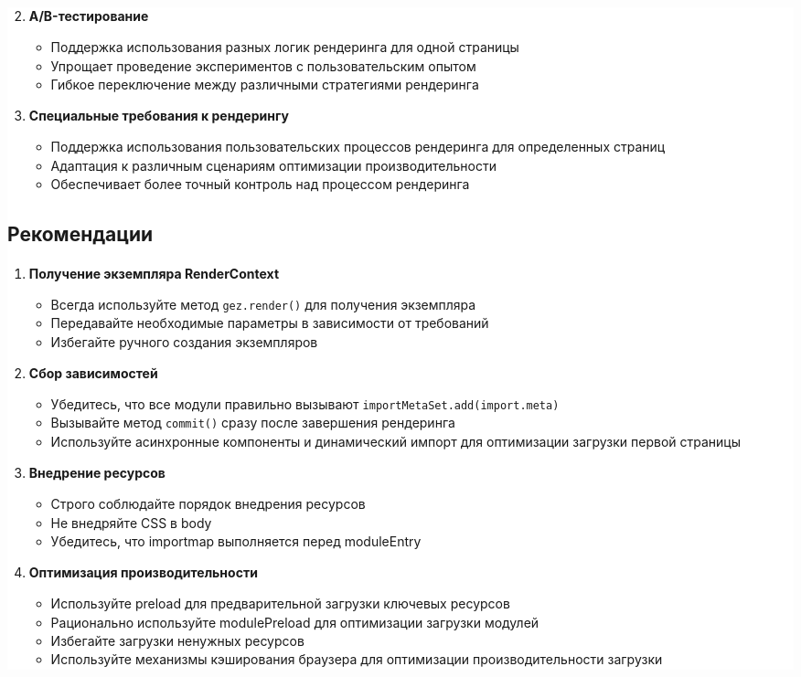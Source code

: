 2. **A/B-тестирование**
   - Поддержка использования разных логик рендеринга для одной страницы
   - Упрощает проведение экспериментов с пользовательским опытом
   - Гибкое переключение между различными стратегиями рендеринга

3. **Специальные требования к рендерингу**
   - Поддержка использования пользовательских процессов рендеринга для определенных страниц
   - Адаптация к различным сценариям оптимизации производительности
   - Обеспечивает более точный контроль над процессом рендеринга

## Рекомендации

1. **Получение экземпляра RenderContext**
   - Всегда используйте метод `gez.render()` для получения экземпляра
   - Передавайте необходимые параметры в зависимости от требований
   - Избегайте ручного создания экземпляров

2. **Сбор зависимостей**
   - Убедитесь, что все модули правильно вызывают `importMetaSet.add(import.meta)`
   - Вызывайте метод `commit()` сразу после завершения рендеринга
   - Используйте асинхронные компоненты и динамический импорт для оптимизации загрузки первой страницы

3. **Внедрение ресурсов**
   - Строго соблюдайте порядок внедрения ресурсов
   - Не внедряйте CSS в body
   - Убедитесь, что importmap выполняется перед moduleEntry

4. **Оптимизация производительности**
   - Используйте preload для предварительной загрузки ключевых ресурсов
   - Рационально используйте modulePreload для оптимизации загрузки модулей
   - Избегайте загрузки ненужных ресурсов
   - Используйте механизмы кэширования браузера для оптимизации производительности загрузки